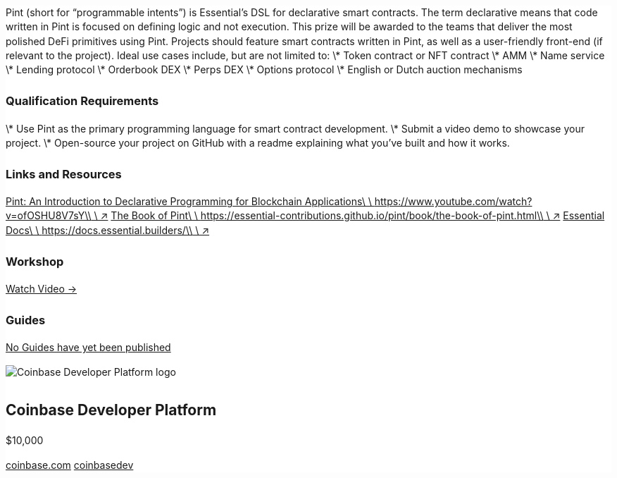 Pint (short for “programmable intents”) is Essential’s DSL for declarative smart contracts. The term declarative means that code written in Pint is focused on defining logic and not execution.
This prize will be awarded to the teams that deliver the most polished DeFi primitives using Pint. Projects should feature smart contracts written in Pint, as well as a user-friendly front-end (if relevant to the project). Ideal use cases include, but are not limited to:
\\* Token contract or NFT contract
\\* AMM
\\* Name service
\\* Lending protocol
\\* Orderbook DEX
\\* Perps DEX
\\* Options protocol
\\* English or Dutch auction mechanisms

### Qualification Requirements

\\* Use Pint as the primary programming language for smart contract development.
\\* Submit a video demo to showcase your project.
\\* Open-source your project on GitHub with a readme explaining what you’ve built and how it works.

### Links and Resources

[Pint: An Introduction to Declarative Programming for Blockchain Applications\\
\\
https://www.youtube.com/watch?v=ofOSHU8V7sY\\
\\
↗](https://ethglob.al/qtftf) [The Book of Pint\\
\\
https://essential-contributions.github.io/pint/book/the-book-of-pint.html\\
\\
↗](https://ethglob.al/yecoc) [Essential Docs\\
\\
https://docs.essential.builders/\\
\\
↗](https://ethglob.al/6077d)

### Workshop

[Watch Video →](https://www.youtube.com/watch?v=sIsarIg61TA)

### Guides

[No Guides have yet been published](https://ethglobal.com/guides)

![Coinbase Developer Platform logo](https://ethglobal.b-cdn.net/organizations/rpi4f/square-logo/default.png)

## Coinbase Developer Platform

$10,000

[coinbase.com](https://coinbase.com/developer-platform) [coinbasedev](https://twitter.com/coinbasedev)
